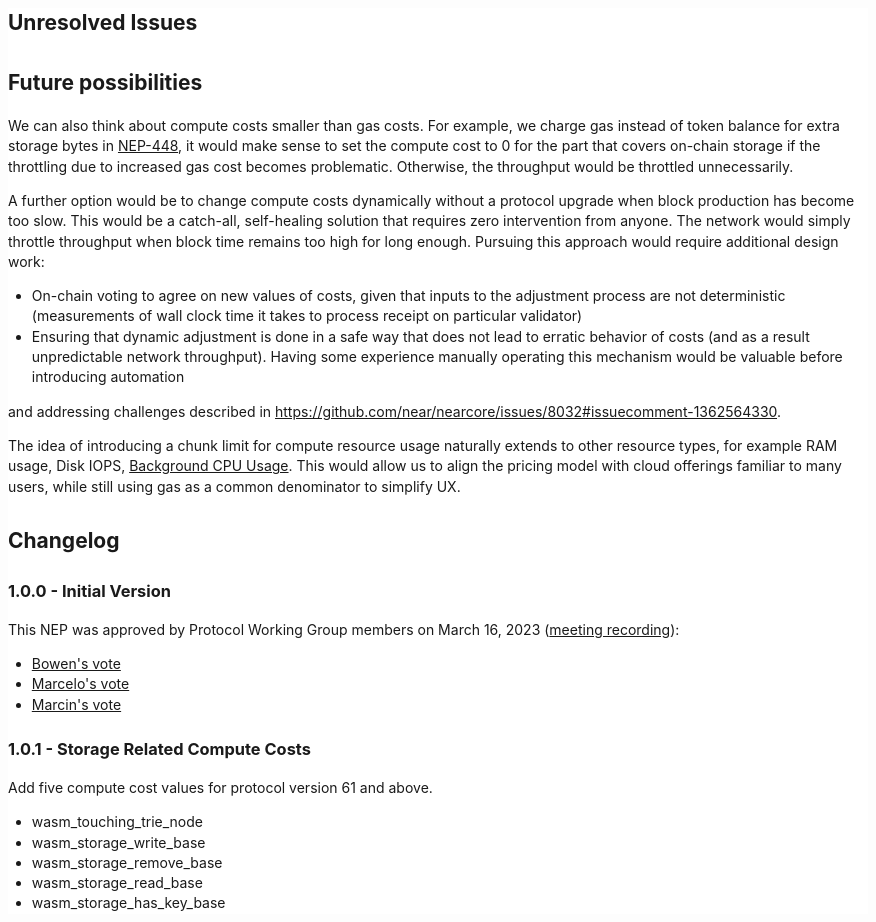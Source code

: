 ## Unresolved Issues

## Future possibilities

We can also think about compute costs smaller than gas costs.
For example, we charge gas instead of token balance for extra storage bytes in [NEP-448](https://github.com/near/NEPs/pull/448), it would make sense to set the compute cost to 0 for the part that covers on-chain storage if the throttling due to increased gas cost becomes problematic.
Otherwise, the throughput would be throttled unnecessarily.

A further option would be to change compute costs dynamically without a protocol upgrade when block production has become too slow.
This would be a catch-all, self-healing solution that requires zero intervention from anyone.
The network would simply throttle throughput when block time remains too high for long enough.
Pursuing this approach would require additional design work:

- On-chain voting to agree on new values of costs, given that inputs to the adjustment process are not deterministic (measurements of wall clock time it takes to process receipt on particular validator)
- Ensuring that dynamic adjustment is done in a safe way that does not lead to erratic behavior of costs (and as a result unpredictable network throughput).
Having some experience manually operating this mechanism would be valuable before introducing automation

and addressing challenges described in https://github.com/near/nearcore/issues/8032#issuecomment-1362564330.

The idea of introducing a chunk limit for compute resource usage naturally extends to other resource types, for example RAM usage, Disk IOPS, [Background CPU Usage](https://github.com/near/nearcore/issues/7625).
This would allow us to align the pricing model with cloud offerings familiar to many users, while still using gas as a common denominator to simplify UX.

## Changelog

### 1.0.0 - Initial Version

This NEP was approved by Protocol Working Group members on March 16, 2023 ([meeting recording](https://www.youtube.com/watch?v=4VxRoKwLXIs)):

- [Bowen's vote](https://github.com/near/NEPs/pull/455#issuecomment-1467023424)
- [Marcelo's vote](https://github.com/near/NEPs/pull/455#pullrequestreview-1340887413)
- [Marcin's vote](https://github.com/near/NEPs/pull/455#issuecomment-1471882639)

### 1.0.1 - Storage Related Compute Costs

Add five compute cost values for protocol version 61 and above.
 - wasm_touching_trie_node
 - wasm_storage_write_base
 - wasm_storage_remove_base
 - wasm_storage_read_base
 - wasm_storage_has_key_base
